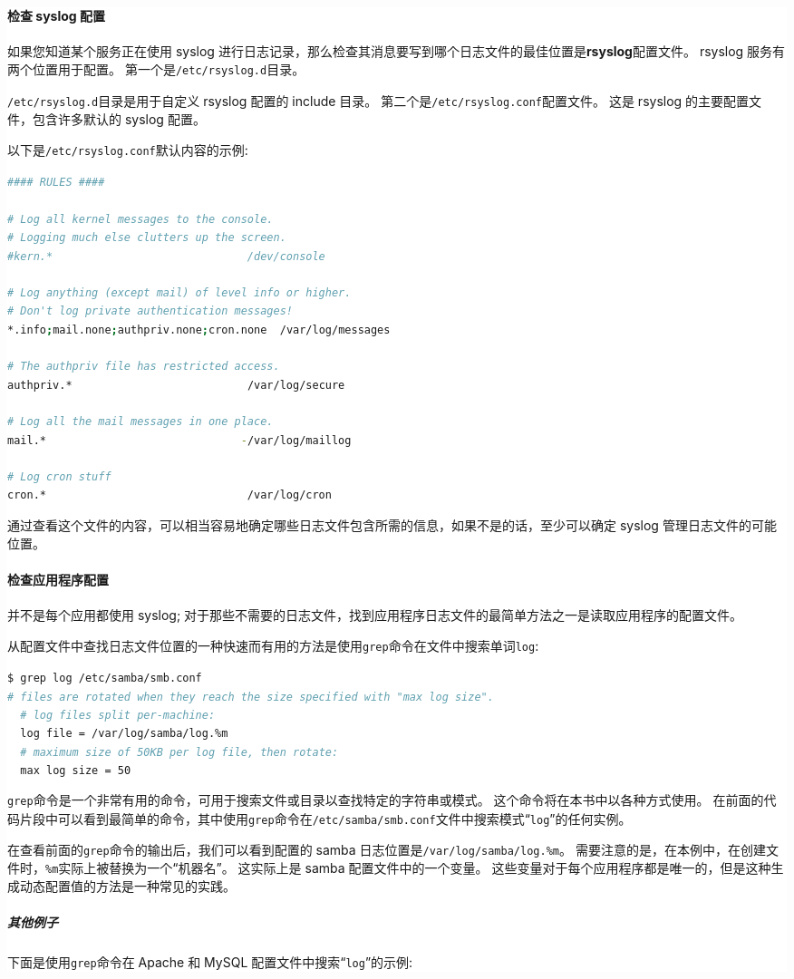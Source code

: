 #### 检查 syslog 配置

如果您知道某个服务正在使用 syslog 进行日志记录，那么检查其消息要写到哪个日志文件的最佳位置是**rsyslog**配置文件。 rsyslog 服务有两个位置用于配置。 第一个是`/etc/rsyslog.d`目录。

`/etc/rsyslog.d`目录是用于自定义 rsyslog 配置的 include 目录。 第二个是`/etc/rsyslog.conf`配置文件。 这是 rsyslog 的主要配置文件，包含许多默认的 syslog 配置。

以下是`/etc/rsyslog.conf`默认内容的示例:

```sh
#### RULES ####

# Log all kernel messages to the console.
# Logging much else clutters up the screen.
#kern.*                              /dev/console

# Log anything (except mail) of level info or higher.
# Don't log private authentication messages!
*.info;mail.none;authpriv.none;cron.none  /var/log/messages

# The authpriv file has restricted access.
authpriv.*                           /var/log/secure

# Log all the mail messages in one place.
mail.*                              -/var/log/maillog

# Log cron stuff
cron.*                               /var/log/cron
```

通过查看这个文件的内容，可以相当容易地确定哪些日志文件包含所需的信息，如果不是的话，至少可以确定 syslog 管理日志文件的可能位置。

#### 检查应用程序配置

并不是每个应用都使用 syslog; 对于那些不需要的日志文件，找到应用程序日志文件的最简单方法之一是读取应用程序的配置文件。

从配置文件中查找日志文件位置的一种快速而有用的方法是使用`grep`命令在文件中搜索单词`log`:

```sh
$ grep log /etc/samba/smb.conf
# files are rotated when they reach the size specified with "max log size".
  # log files split per-machine:
  log file = /var/log/samba/log.%m
  # maximum size of 50KB per log file, then rotate:
  max log size = 50
```

`grep`命令是一个非常有用的命令，可用于搜索文件或目录以查找特定的字符串或模式。 这个命令将在本书中以各种方式使用。 在前面的代码片段中可以看到最简单的命令，其中使用`grep`命令在`/etc/samba/smb.conf`文件中搜索模式“`log`”的任何实例。

在查看前面的`grep`命令的输出后，我们可以看到配置的 samba 日志位置是`/var/log/samba/log.%m`。 需要注意的是，在本例中，在创建文件时，`%m`实际上被替换为一个“机器名”。 这实际上是 samba 配置文件中的一个变量。 这些变量对于每个应用程序都是唯一的，但是这种生成动态配置值的方法是一种常见的实践。

##### 其他例子

下面是使用`grep`命令在 Apache 和 MySQL 配置文件中搜索“`log`”的示例:
